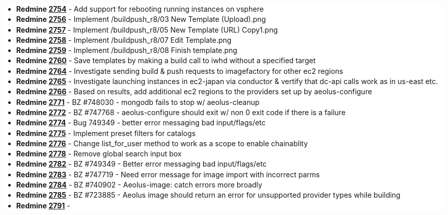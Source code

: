 -   **Redmine
    [2754](https://redmine.aeolusproject.org/redmine/issues/2754)** - Add
    support for rebooting running instances on vsphere
-   **Redmine
    [2756](https://redmine.aeolusproject.org/redmine/issues/2756)** -
    Implement /buildpush\_r8/03 New Template (Upload).png
-   **Redmine
    [2757](https://redmine.aeolusproject.org/redmine/issues/2757)** -
    Implement /buildpush\_r8/05 New Template (URL) Copy1.png
-   **Redmine
    [2758](https://redmine.aeolusproject.org/redmine/issues/2758)** -
    Implement /buildpush\_r8/07 Edit Template.png
-   **Redmine
    [2759](https://redmine.aeolusproject.org/redmine/issues/2759)** -
    Implement /buildpush\_r8/08 Finish template.png
-   **Redmine
    [2760](https://redmine.aeolusproject.org/redmine/issues/2760)** - Save
    templates by making a build call to iwhd without a specified target
-   **Redmine
    [2764](https://redmine.aeolusproject.org/redmine/issues/2764)** -
    Investigate sending build & push requests to imagefactory for other
    ec2 regions
-   **Redmine
    [2765](https://redmine.aeolusproject.org/redmine/issues/2765)** -
    Investigate launching instances in ec2-japan via conductor & vertify
    that dc-api calls work as in us-east etc.
-   **Redmine
    [2766](https://redmine.aeolusproject.org/redmine/issues/2766)** - Based
    on results, add additional ec2 regions to the providers set up by
    aeolus-configure
-   **Redmine
    [2771](https://redmine.aeolusproject.org/redmine/issues/2771)** - BZ
    \#748030 - mongodb fails to stop w/ aeolus-cleanup
-   **Redmine
    [2772](https://redmine.aeolusproject.org/redmine/issues/2772)** - BZ
    \#747768 - aeolus-configure should exit w/ non 0 exit code if there
    is a failure
-   **Redmine
    [2774](https://redmine.aeolusproject.org/redmine/issues/2774)** - Bug
    749349 - better error messaging bad input/flags/etc
-   **Redmine
    [2775](https://redmine.aeolusproject.org/redmine/issues/2775)** -
    Implement preset filters for catalogs
-   **Redmine
    [2776](https://redmine.aeolusproject.org/redmine/issues/2776)** - Change
    list\_for\_user method to work as a scope to enable chainablity
-   **Redmine
    [2778](https://redmine.aeolusproject.org/redmine/issues/2778)** - Remove
    global search input box
-   **Redmine
    [2782](https://redmine.aeolusproject.org/redmine/issues/2782)** - BZ
    \#749349 - Better error messaging bad input/flags/etc
-   **Redmine
    [2783](https://redmine.aeolusproject.org/redmine/issues/2783)** - BZ
    \#747719 - Need error message for image import with incorrect parms
-   **Redmine
    [2784](https://redmine.aeolusproject.org/redmine/issues/2784)** - BZ
    \#740902 - Aeolus-image: catch errors more broadly
-   **Redmine
    [2785](https://redmine.aeolusproject.org/redmine/issues/2785)** - BZ
    \#723885 - Aeolus image should return an error for unsupported
    provider types while building
-   **Redmine
    [2791](https://redmine.aeolusproject.org/redmine/issues/2791)** -
